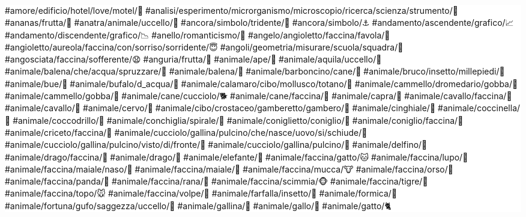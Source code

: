 #amore/edificio/hotel/love/motel/🏩
#analisi/esperimento/microrganismo/microscopio/ricerca/scienza/strumento/🔬
#ananas/frutta/🍍
#anatra/animale/uccello/🦆
#ancora/simbolo/tridente/🔱
#ancora/simbolo/⚓
#andamento/ascendente/grafico/📈
#andamento/discendente/grafico/📉
#anello/romanticismo/💍
#angelo/angioletto/faccina/favola/👼
#angioletto/aureola/faccina/con/sorriso/sorridente/😇
#angoli/geometria/misurare/scuola/squadra/📐
#angosciata/faccina/sofferente/😧
#anguria/frutta/🍉
#animale/ape/🐝
#animale/aquila/uccello/🦅
#animale/balena/che/acqua/spruzzare/🐳
#animale/balena/🐋
#animale/barboncino/cane/🐩
#animale/bruco/insetto/millepiedi/🐛
#animale/bue/🐂
#animale/bufalo/d_acqua/🐃
#animale/calamaro/cibo/mollusco/totano/🦑
#animale/cammello/dromedario/gobba/🐪
#animale/cammello/gobba/🐫
#animale/cane/cucciolo/🐕
#animale/cane/faccina/🐶
#animale/capra/🐐
#animale/cavallo/faccina/🐴
#animale/cavallo/🐎
#animale/cervo/🦌
#animale/cibo/crostaceo/gamberetto/gambero/🦐
#animale/cinghiale/🐗
#animale/coccinella/🐞
#animale/coccodrillo/🐊
#animale/conchiglia/spirale/🐚
#animale/coniglietto/coniglio/🐇
#animale/coniglio/faccina/🐰
#animale/criceto/faccina/🐹
#animale/cucciolo/gallina/pulcino/che/nasce/uovo/si/schiude/🐣
#animale/cucciolo/gallina/pulcino/visto/di/fronte/🐥
#animale/cucciolo/gallina/pulcino/🐤
#animale/delfino/🐬
#animale/drago/faccina/🐲
#animale/drago/🐉
#animale/elefante/🐘
#animale/faccina/gatto/🐱
#animale/faccina/lupo/🐺
#animale/faccina/maiale/naso/🐽
#animale/faccina/maiale/🐷
#animale/faccina/mucca/🐮
#animale/faccina/orso/🐻
#animale/faccina/panda/🐼
#animale/faccina/rana/🐸
#animale/faccina/scimmia/🐵
#animale/faccina/tigre/🐯
#animale/faccina/topo/🐭
#animale/faccina/volpe/🦊
#animale/farfalla/insetto/🦋
#animale/formica/🐜
#animale/fortuna/gufo/saggezza/uccello/🦉
#animale/gallina/🐔
#animale/gallo/🐓
#animale/gatto/🐈